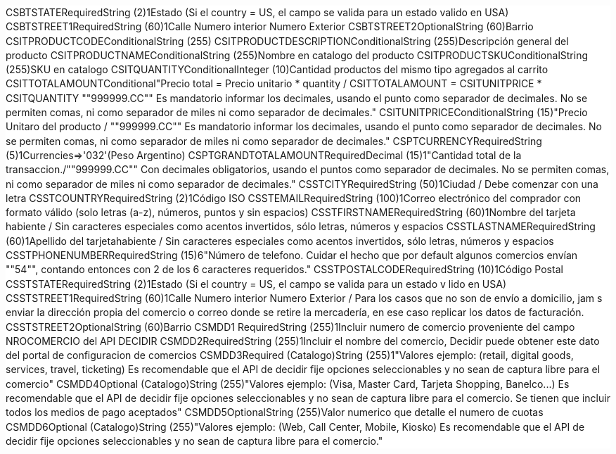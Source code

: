 <tr><td>CSBTSTATE</td><td>Required</td><td>String (2)</td><td>1</td><td>Estado (Si el country = US, el campo se valida para un estado valido en USA)</td></tr>
<tr><td>CSBTSTREET1</td><td>Required</td><td>String (60)</td><td>1</td><td>Calle Numero interior Numero Exterior</td></tr> 
<tr><td>CSBTSTREET2</td><td>Optional</td><td>String (60)</td><td></td><td>Barrio</td></tr>
<tr><td>CSITPRODUCTCODE</td><td>Conditional</td><td>String (255)</td><td></td><td></td> </tr>
<tr><td>CSITPRODUCTDESCRIPTION</td><td>Conditional</td><td>String (255)</td><td></td><td>Descripción general del producto</td></tr> 
<tr><td>CSITPRODUCTNAME</td><td>Conditional</td><td>String (255)</td><td></td><td>Nombre en catalogo del producto</td></tr>
<tr><td>CSITPRODUCTSKU</td><td>Conditional</td><td>String (255)</td><td></td><td>SKU en catalogo</td></tr> 
<tr><td>CSITQUANTITY</td><td>Conditional</td><td>Integer (10)</td><td></td><td>Cantidad productos del mismo tipo agregados al carrito</td></tr> 
<tr><td>CSITTOTALAMOUNT</td><td>Conditional</td><td></td><td></td><td>"Precio total = Precio unitario * quantity / CSITTOTALAMOUNT = CSITUNITPRICE * CSITQUANTITY ""999999.CC"" Es mandatorio informar los decimales, usando el punto como separador de decimales. No se permiten comas, ni como separador de miles ni como separador de decimales."</td></tr>
<tr><td>CSITUNITPRICE</td><td>Conditional</td><td>String (15)</td><td></td><td>"Precio Unitaro del producto / ""999999.CC"" Es mandatorio informar los decimales, usando el punto como separador de decimales. No se permiten comas, ni como separador de miles ni como separador de decimales."</td></tr> 
<tr><td>CSPTCURRENCY</td><td>Required</td><td>String (5)</td><td>1</td><td>Currencies=>'032'(Peso Argentino)</td></tr> 
<tr><td>CSPTGRANDTOTALAMOUNT</td><td>Required</td><td>Decimal (15)</td><td>1</td><td>"Cantidad total de la transaccion./""999999.CC"" Con decimales obligatorios, usando el puntos como separador de decimales. No se permiten comas, ni como separador de miles ni como separador de decimales."</td></tr> 
<tr><td>CSSTCITY</td><td>Required</td><td>String (50)</td><td>1</td><td>Ciudad / Debe comenzar con una letra</td>
<tr><td> CSSTCOUNTRY</td><td>Required</td><td>String (2)</td><td>1</td><td>Código ISO</td></tr>
<tr><td>CSSTEMAIL</td><td>Required</td><td>String (100)</td><td>1</td><td>Correo electrónico del comprador con formato válido (solo letras (a-z), números, puntos y sin espacios)</td></tr> 
<tr><td>CSSTFIRSTNAME</td><td>Required</td><td>String (60)</td><td>1</td><td>Nombre del tarjeta habiente / Sin caracteres especiales como acentos invertidos, sólo letras, números y espacios</td></tr> 
<tr><td>CSSTLASTNAME</td><td>Required</td><td>String (60)</td><td>1</td><td>Apellido del tarjetahabiente / Sin caracteres especiales como acentos invertidos, sólo letras, números y espacios</td></tr> 
<tr><td>CSSTPHONENUMBER</td><td>Required</td><td>String (15)</td><td>6</td><td>"Número de telefono. Cuidar el hecho que por default algunos comercios envían ""54"", contando entonces con 2 de los 6 caracteres requeridos."</td></tr> 
<tr><td>CSSTPOSTALCODE</td><td>Required</td><td>String (10)</td><td>1</td><td>Código Postal</td></tr>
<tr><td>CSSTSTATE</td><td>Required</td><td>String (2)</td><td>1</td><td>Estado (Si el country = US, el campo se valida para un estado v lido en USA)</td><tr> 
<tr><td>CSSTSTREET1</td><td>Required</td><td>String (60)</td><td>1</td><td>Calle Numero interior Numero Exterior / Para los casos que no son de envío a domicilio, jam s enviar la dirección propia del comercio o correo donde se retire la mercadería, en ese caso replicar los datos de facturación.</td></tr>
<tr><td> CSSTSTREET2</td><td>Optional</td><td>String (60)</td><td></td><td>Barrio</td></tr> 
<tr><td>CSMDD1 </td><td>Required</td><td>String (255)</td><td>1</td><td>Incluir numero de comercio proveniente del campo NROCOMERCIO del API DECIDIR</td></tr> 
<tr><td>CSMDD2</td><td>Required</td><td>String (255)</td><td>1</td><td>Incluir el nombre del comercio, Decidir puede obtener este dato del portal de configuracion de comercios</td></tr>
<tr><td> CSMDD3</td><td>Required (Catalogo)</td><td>String (255)</td><td>1</td><td>"Valores ejemplo: (retail, digital goods, services, travel, ticketing) Es recomendable que el API de decidir fije opciones seleccionables y no sean de captura libre para el comercio"</td></tr> 
<tr><td>CSMDD4</td><td>Optional (Catalogo)</td><td>String (255)</td><td></td><td>"Valores ejemplo: (Visa, Master Card, Tarjeta Shopping, Banelco...) Es recomendable que el API de decidir fije opciones seleccionables y no sean de captura libre para el comercio. Se tienen que incluir todos los medios de pago aceptados"</td></tr>
<tr><td> CSMDD5</td><td>Optional</td><td>String (255)</td><td></td><td>Valor numerico que detalle el numero de cuotas</td></tr>
<tr><td>CSMDD6</td><td>Optional (Catalogo)</td><td>String (255)</td><td></td><td>"Valores ejemplo: (Web, Call Center, Mobile, Kiosko) Es recomendable que el API de decidir fije opciones seleccionables y no sean de captura libre para el comercio."</td></tr> 